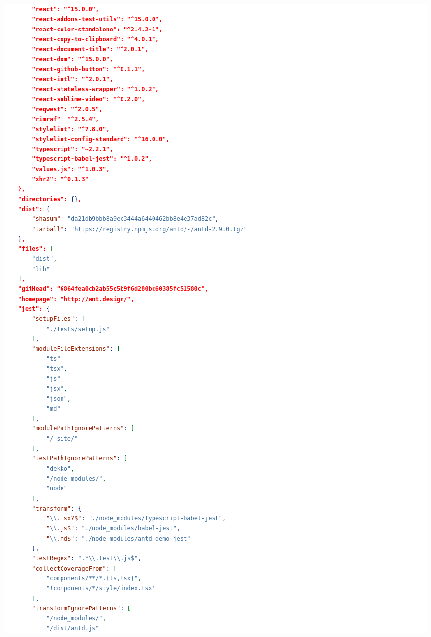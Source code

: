 ```json
        "react": "^15.0.0",
        "react-addons-test-utils": "^15.0.0",
        "react-color-standalone": "^2.4.2-1",
        "react-copy-to-clipboard": "^4.0.1",
        "react-document-title": "^2.0.1",
        "react-dom": "^15.0.0",
        "react-github-button": "^0.1.1",
        "react-intl": "^2.0.1",
        "react-stateless-wrapper": "^1.0.2",
        "react-sublime-video": "^0.2.0",
        "reqwest": "^2.0.5",
        "rimraf": "^2.5.4",
        "stylelint": "^7.8.0",
        "stylelint-config-standard": "^16.0.0",
        "typescript": "~2.2.1",
        "typescript-babel-jest": "^1.0.2",
        "values.js": "^1.0.3",
        "xhr2": "^0.1.3"
    },
    "directories": {},
    "dist": {
        "shasum": "da21db9bbb8a9ec3444a6440462bb8e4e37ad82c",
        "tarball": "https://registry.npmjs.org/antd/-/antd-2.9.0.tgz"
    },
    "files": [
        "dist",
        "lib"
    ],
    "gitHead": "6864fea0cb2ab55c5b9f6d280bc60385fc51580c",
    "homepage": "http://ant.design/",
    "jest": {
        "setupFiles": [
            "./tests/setup.js"
        ],
        "moduleFileExtensions": [
            "ts",
            "tsx",
            "js",
            "jsx",
            "json",
            "md"
        ],
        "modulePathIgnorePatterns": [
            "/_site/"
        ],
        "testPathIgnorePatterns": [
            "dekko",
            "/node_modules/",
            "node"
        ],
        "transform": {
            "\\.tsx?$": "./node_modules/typescript-babel-jest",
            "\\.js$": "./node_modules/babel-jest",
            "\\.md$": "./node_modules/antd-demo-jest"
        },
        "testRegex": ".*\\.test\\.js$",
        "collectCoverageFrom": [
            "components/**/*.{ts,tsx}",
            "!components/*/style/index.tsx"
        ],
        "transformIgnorePatterns": [
            "/node_modules/",
            "/dist/antd.js"
```
